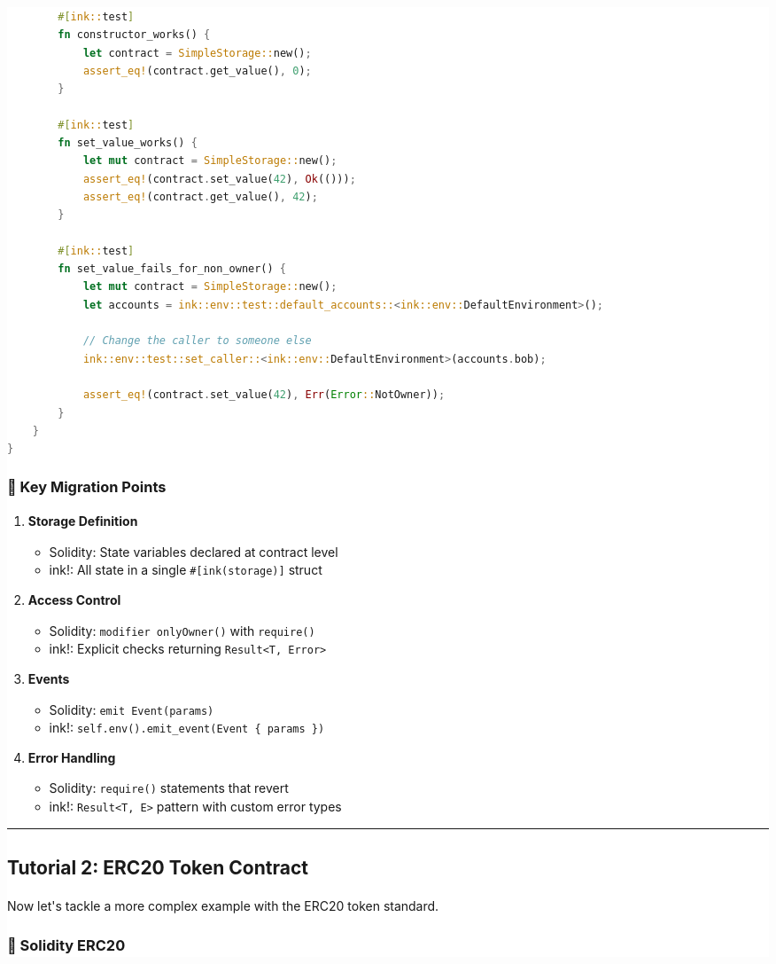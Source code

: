 ```rust
        #[ink::test]
        fn constructor_works() {
            let contract = SimpleStorage::new();
            assert_eq!(contract.get_value(), 0);
        }

        #[ink::test]
        fn set_value_works() {
            let mut contract = SimpleStorage::new();
            assert_eq!(contract.set_value(42), Ok(()));
            assert_eq!(contract.get_value(), 42);
        }

        #[ink::test]
        fn set_value_fails_for_non_owner() {
            let mut contract = SimpleStorage::new();
            let accounts = ink::env::test::default_accounts::<ink::env::DefaultEnvironment>();
            
            // Change the caller to someone else
            ink::env::test::set_caller::<ink::env::DefaultEnvironment>(accounts.bob);
            
            assert_eq!(contract.set_value(42), Err(Error::NotOwner));
        }
    }
}
```

### 🔄 Key Migration Points

1. **Storage Definition**
   - Solidity: State variables declared at contract level
   - ink!: All state in a single `#[ink(storage)]` struct

2. **Access Control**
   - Solidity: `modifier onlyOwner()` with `require()`
   - ink!: Explicit checks returning `Result<T, Error>`

3. **Events**
   - Solidity: `emit Event(params)`
   - ink!: `self.env().emit_event(Event { params })`

4. **Error Handling**
   - Solidity: `require()` statements that revert
   - ink!: `Result<T, E>` pattern with custom error types

---

## Tutorial 2: ERC20 Token Contract

Now let's tackle a more complex example with the ERC20 token standard.

### 🔵 Solidity ERC20
